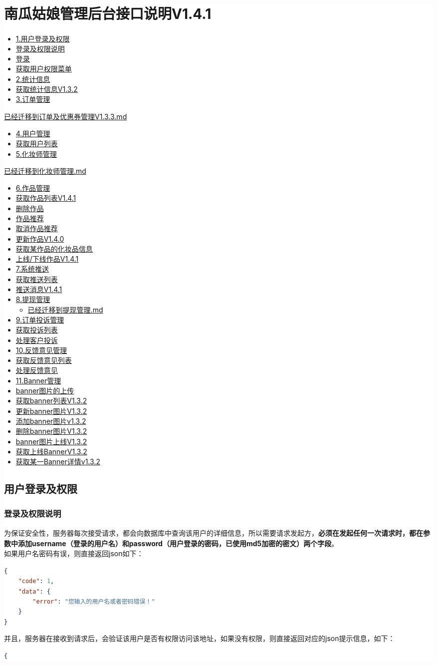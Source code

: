 # 南瓜姑娘管理后台接口说明V1.4.1

* [1.用户登录及权限](#1)
 * [登录及权限说明](#1.1)
 * [登录](#1.2)
 * [获取用户权限菜单](#1.3)
* [2.统计信息](#2)
 * [获取统计信息V1.3.2](#2.1)
* [3.订单管理](#3)

[已经迁移到订单及优惠券管理V1.3.3.md](https://github.com/nggirl/ngdocs/blob/master/nggirl-web/订单及优惠券管理V1.3.3.md)
* [4.用户管理](#4)
 * [获取用户列表](#4.1)
* [5.化妆师管理](#5)

[已经迁移到化妆师管理.md](https://github.com/nggirl/ngdocs/blob/master/nggirl-web/%E3%80%90%E5%8C%96%E5%A6%86%E5%B8%88%E7%AE%A1%E7%90%86%E6%8E%A5%E5%8F%A3%E3%80%91.md)
* [6.作品管理](#6)
 * [获取作品列表V1.4.1](#6.1)
 * [删除作品](#6.2)
 * [作品推荐](#6.3)
 * [取消作品推荐](#6.4)
 * [更新作品V1.4.0](#6.5)
 * [获取某作品的化妆品信息](#6.6)
 * [上线/下线作品V1.4.1](#6.7)
* [7.系统推送](#7)
 * [获取推送列表](#7.1)
 * [推送消息V1.4.1](#7.2)
* [8.提现管理](#8)
  * [已经迁移到提现管理.md](提现管理.md)
* [9.订单投诉管理](#9)
 * [获取投诉列表](#9.1)
 * [处理客户投诉](#9.2)
* [10.反馈意见管理](#10)
 * [获取反馈意见列表](#10.1)
 * [处理反馈意见](#10.2)
* [11.Banner管理](#11)
 * [banner图片的上传](#11.1)
 * [获取banner列表V1.3.2](#11.2)
 * [更新banner图片V1.3.2](#11.3)
 * [添加banner图片v1.3.2](#11.4)
 * [删除banner图片V1.3.2](#11.5)
 * [banner图片上线V1.3.2](#11.6)
 * [获取上线BannerV1.3.2](#11.7)
 * [获取某一Banner详情v1.3.2](#11.8)





<h2 id="1">用户登录及权限</h2>
<h3 id="1.1">登录及权限说明</h3>

为保证安全性，服务器每次接受请求，都会向数据库中查询该用户的详细信息，所以需要请求发起方，**必须在发起任何一次请求时，都在参数中添加username（登录的用户名）和password（用户登录的密码，已使用md5加密的密文）两个字段**。<br/>
如果用户名密码有误，则直接返回json如下：
```json
{
    "code": 1,
    "data": {
        "error": "您输入的用户名或者密码错误！"
    }
}
```
并且，服务器在接收到请求后，会验证该用户是否有权限访问该地址，如果没有权限，则直接返回对应的json提示信息，如下：
```json
{
```